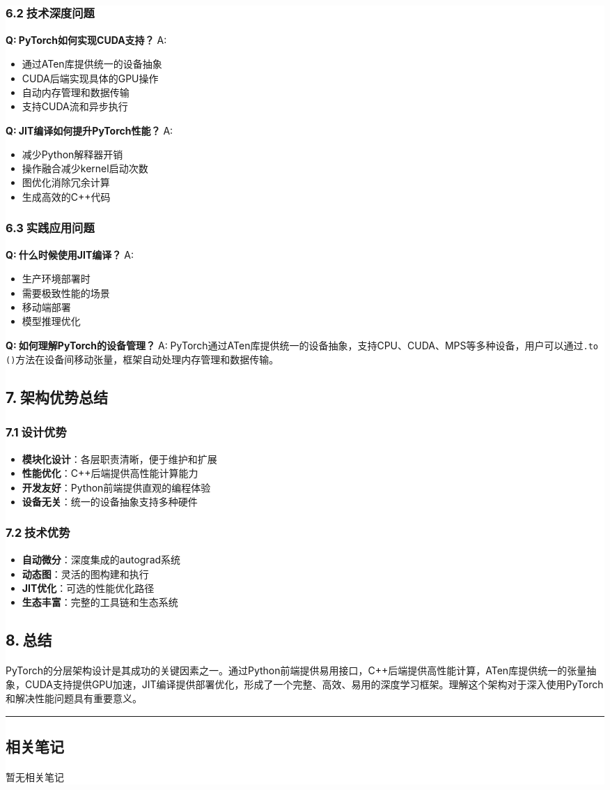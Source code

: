 ### 6.2 技术深度问题
**Q: PyTorch如何实现CUDA支持？**
A: 
- 通过ATen库提供统一的设备抽象
- CUDA后端实现具体的GPU操作
- 自动内存管理和数据传输
- 支持CUDA流和异步执行

**Q: JIT编译如何提升PyTorch性能？**
A: 
- 减少Python解释器开销
- 操作融合减少kernel启动次数
- 图优化消除冗余计算
- 生成高效的C++代码

### 6.3 实践应用问题
**Q: 什么时候使用JIT编译？**
A: 
- 生产环境部署时
- 需要极致性能的场景
- 移动端部署
- 模型推理优化

**Q: 如何理解PyTorch的设备管理？**
A: PyTorch通过ATen库提供统一的设备抽象，支持CPU、CUDA、MPS等多种设备，用户可以通过`.to()`方法在设备间移动张量，框架自动处理内存管理和数据传输。

## 7. 架构优势总结

### 7.1 设计优势
- **模块化设计**：各层职责清晰，便于维护和扩展
- **性能优化**：C++后端提供高性能计算能力
- **开发友好**：Python前端提供直观的编程体验
- **设备无关**：统一的设备抽象支持多种硬件

### 7.2 技术优势
- **自动微分**：深度集成的autograd系统
- **动态图**：灵活的图构建和执行
- **JIT优化**：可选的性能优化路径
- **生态丰富**：完整的工具链和生态系统

## 8. 总结

PyTorch的分层架构设计是其成功的关键因素之一。通过Python前端提供易用接口，C++后端提供高性能计算，ATen库提供统一的张量抽象，CUDA支持提供GPU加速，JIT编译提供部署优化，形成了一个完整、高效、易用的深度学习框架。理解这个架构对于深入使用PyTorch和解决性能问题具有重要意义。

---

## 相关笔记


暂无相关笔记

